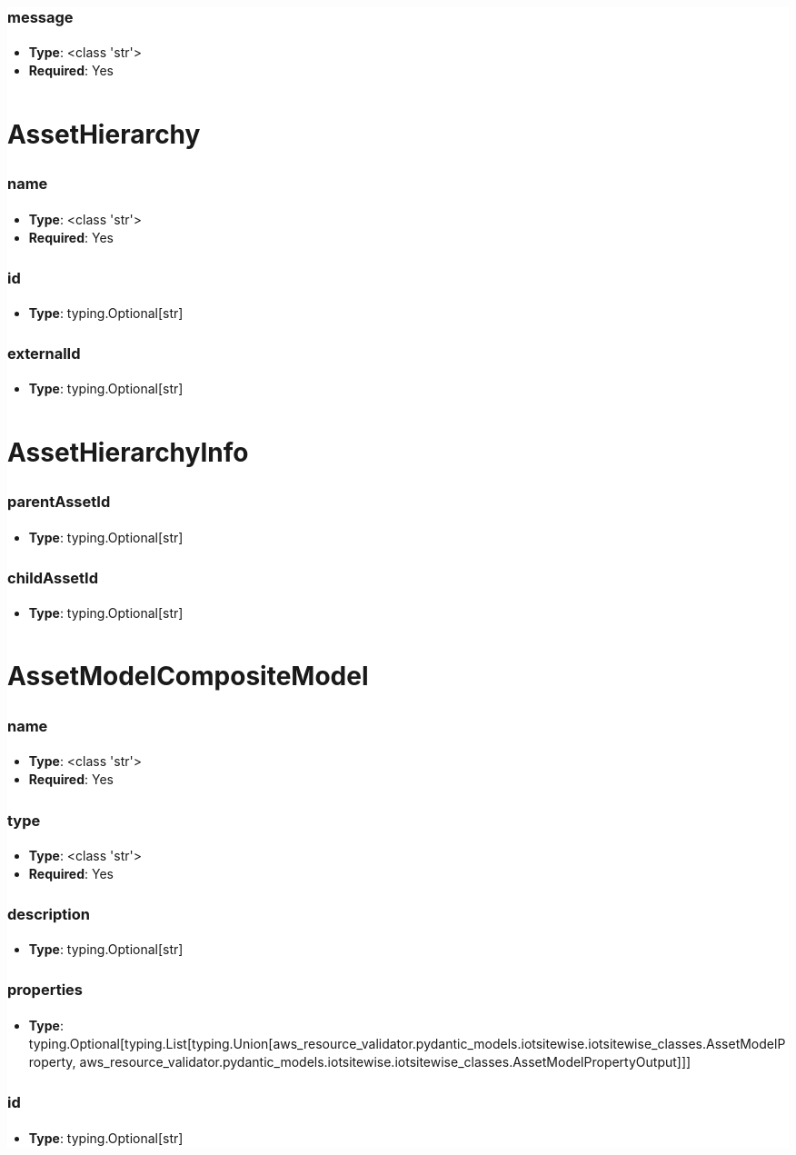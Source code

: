### message
- **Type**: <class 'str'>
- **Required**: Yes


# AssetHierarchy

### name
- **Type**: <class 'str'>
- **Required**: Yes

### id
- **Type**: typing.Optional[str]

### externalId
- **Type**: typing.Optional[str]


# AssetHierarchyInfo

### parentAssetId
- **Type**: typing.Optional[str]

### childAssetId
- **Type**: typing.Optional[str]


# AssetModelCompositeModel

### name
- **Type**: <class 'str'>
- **Required**: Yes

### type
- **Type**: <class 'str'>
- **Required**: Yes

### description
- **Type**: typing.Optional[str]

### properties
- **Type**: typing.Optional[typing.List[typing.Union[aws_resource_validator.pydantic_models.iotsitewise.iotsitewise_classes.AssetModelProperty, aws_resource_validator.pydantic_models.iotsitewise.iotsitewise_classes.AssetModelPropertyOutput]]]

### id
- **Type**: typing.Optional[str]
